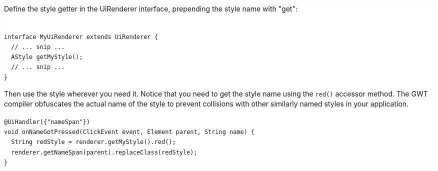 Define the style getter in the UiRenderer interface, prepending the
style name with "get":

```

interface MyUiRenderer extends UiRenderer {
  // ... snip ...
  AStyle getMyStyle();
  // ... snip ...
}
```

Then use the style wherever you need it. Notice that you need to get the style
name using the `red()` accessor method. The GWT compiler obfuscates the actual name
of the style to prevent collisions with other similarly named styles in your
application.

```
@UiHandler({"nameSpan"})
void onNameGotPressed(ClickEvent event, Element parent, String name) {
  String redStyle = renderer.getMyStyle().red();
  renderer.getNameSpan(parent).replaceClass(redStyle);
}
```
